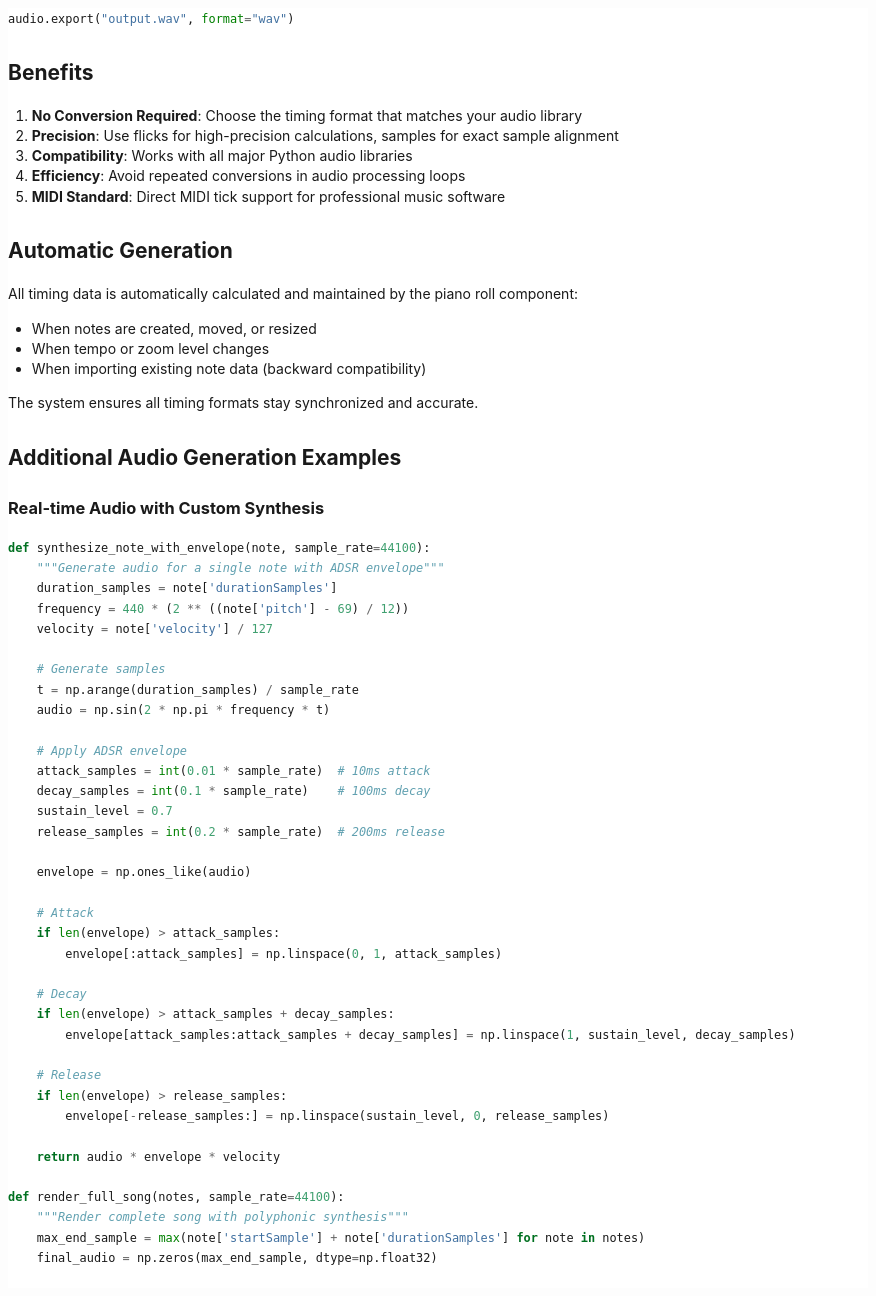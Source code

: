 ```python
audio.export("output.wav", format="wav")
```

## Benefits

1. **No Conversion Required**: Choose the timing format that matches your audio library
2. **Precision**: Use flicks for high-precision calculations, samples for exact sample alignment
3. **Compatibility**: Works with all major Python audio libraries
4. **Efficiency**: Avoid repeated conversions in audio processing loops
5. **MIDI Standard**: Direct MIDI tick support for professional music software

## Automatic Generation

All timing data is automatically calculated and maintained by the piano roll component:
- When notes are created, moved, or resized
- When tempo or zoom level changes
- When importing existing note data (backward compatibility)

The system ensures all timing formats stay synchronized and accurate.

## Additional Audio Generation Examples

### Real-time Audio with Custom Synthesis
```python
def synthesize_note_with_envelope(note, sample_rate=44100):
    """Generate audio for a single note with ADSR envelope"""
    duration_samples = note['durationSamples']
    frequency = 440 * (2 ** ((note['pitch'] - 69) / 12))
    velocity = note['velocity'] / 127
    
    # Generate samples
    t = np.arange(duration_samples) / sample_rate
    audio = np.sin(2 * np.pi * frequency * t)
    
    # Apply ADSR envelope
    attack_samples = int(0.01 * sample_rate)  # 10ms attack
    decay_samples = int(0.1 * sample_rate)    # 100ms decay
    sustain_level = 0.7
    release_samples = int(0.2 * sample_rate)  # 200ms release
    
    envelope = np.ones_like(audio)
    
    # Attack
    if len(envelope) > attack_samples:
        envelope[:attack_samples] = np.linspace(0, 1, attack_samples)
    
    # Decay
    if len(envelope) > attack_samples + decay_samples:
        envelope[attack_samples:attack_samples + decay_samples] = np.linspace(1, sustain_level, decay_samples)
    
    # Release
    if len(envelope) > release_samples:
        envelope[-release_samples:] = np.linspace(sustain_level, 0, release_samples)
    
    return audio * envelope * velocity

def render_full_song(notes, sample_rate=44100):
    """Render complete song with polyphonic synthesis"""
    max_end_sample = max(note['startSample'] + note['durationSamples'] for note in notes)
    final_audio = np.zeros(max_end_sample, dtype=np.float32)
    
```
